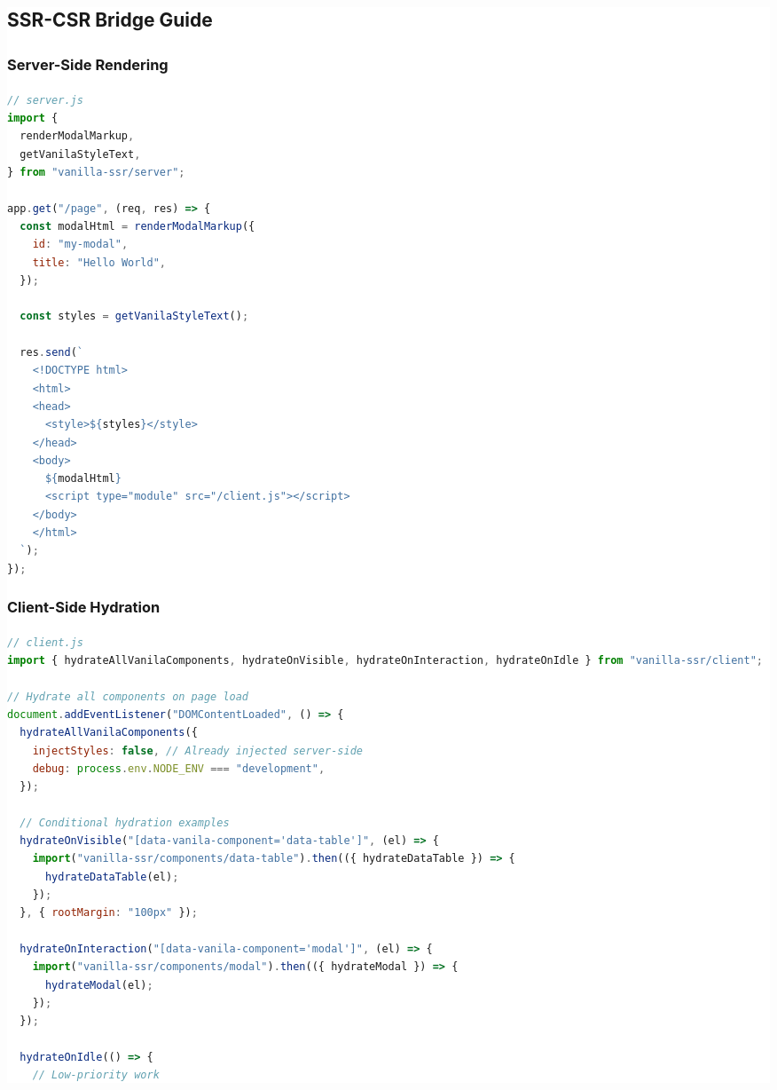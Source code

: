 ## SSR-CSR Bridge Guide

### Server-Side Rendering

```javascript
// server.js
import {
  renderModalMarkup,
  getVanilaStyleText,
} from "vanilla-ssr/server";

app.get("/page", (req, res) => {
  const modalHtml = renderModalMarkup({
    id: "my-modal",
    title: "Hello World",
  });

  const styles = getVanilaStyleText();

  res.send(`
    <!DOCTYPE html>
    <html>
    <head>
      <style>${styles}</style>
    </head>
    <body>
      ${modalHtml}
      <script type="module" src="/client.js"></script>
    </body>
    </html>
  `);
});
```

### Client-Side Hydration

```javascript
// client.js
import { hydrateAllVanilaComponents, hydrateOnVisible, hydrateOnInteraction, hydrateOnIdle } from "vanilla-ssr/client";

// Hydrate all components on page load
document.addEventListener("DOMContentLoaded", () => {
  hydrateAllVanilaComponents({
    injectStyles: false, // Already injected server-side
    debug: process.env.NODE_ENV === "development",
  });

  // Conditional hydration examples
  hydrateOnVisible("[data-vanila-component='data-table']", (el) => {
    import("vanilla-ssr/components/data-table").then(({ hydrateDataTable }) => {
      hydrateDataTable(el);
    });
  }, { rootMargin: "100px" });

  hydrateOnInteraction("[data-vanila-component='modal']", (el) => {
    import("vanilla-ssr/components/modal").then(({ hydrateModal }) => {
      hydrateModal(el);
    });
  });

  hydrateOnIdle(() => {
    // Low-priority work
```